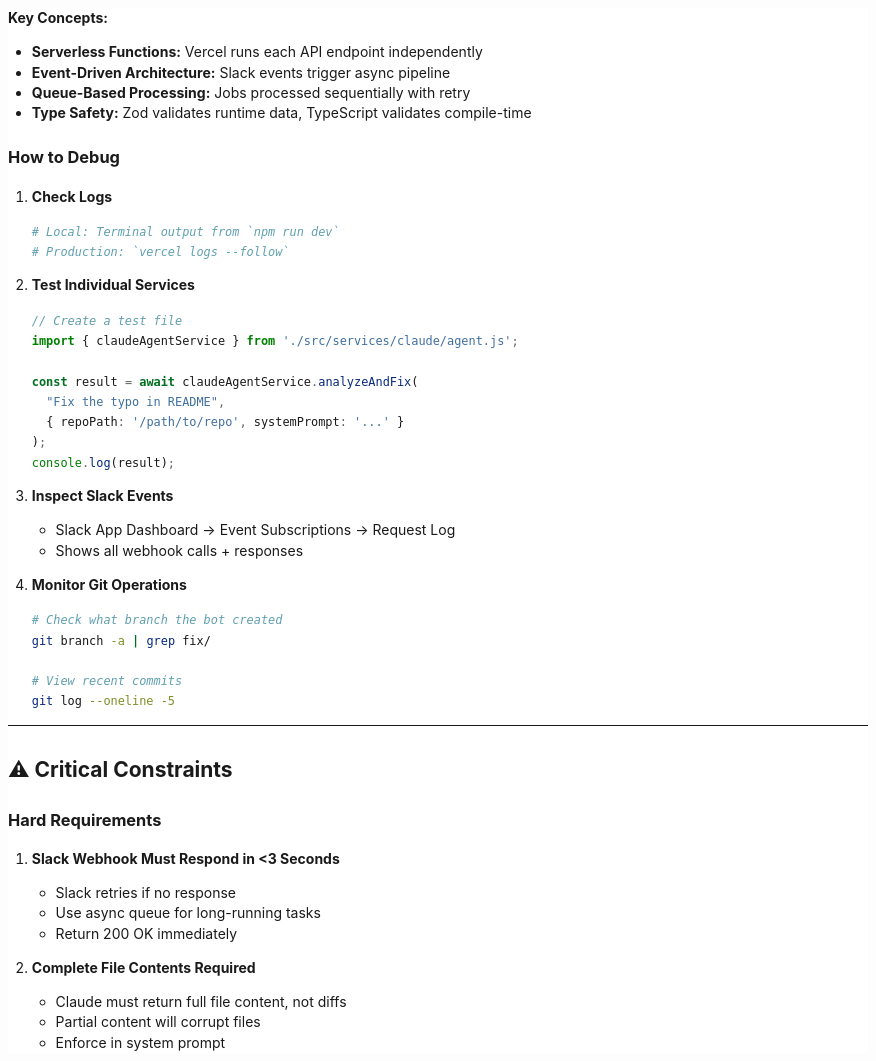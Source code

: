 **Key Concepts:**
- **Serverless Functions:** Vercel runs each API endpoint independently
- **Event-Driven Architecture:** Slack events trigger async pipeline
- **Queue-Based Processing:** Jobs processed sequentially with retry
- **Type Safety:** Zod validates runtime data, TypeScript validates compile-time

### How to Debug

1. **Check Logs**
   ```bash
   # Local: Terminal output from `npm run dev`
   # Production: `vercel logs --follow`
   ```

2. **Test Individual Services**
   ```typescript
   // Create a test file
   import { claudeAgentService } from './src/services/claude/agent.js';

   const result = await claudeAgentService.analyzeAndFix(
     "Fix the typo in README",
     { repoPath: '/path/to/repo', systemPrompt: '...' }
   );
   console.log(result);
   ```

3. **Inspect Slack Events**
   - Slack App Dashboard → Event Subscriptions → Request Log
   - Shows all webhook calls + responses

4. **Monitor Git Operations**
   ```bash
   # Check what branch the bot created
   git branch -a | grep fix/

   # View recent commits
   git log --oneline -5
   ```

---

## ⚠️ Critical Constraints

### Hard Requirements

1. **Slack Webhook Must Respond in <3 Seconds**
   - Slack retries if no response
   - Use async queue for long-running tasks
   - Return 200 OK immediately

2. **Complete File Contents Required**
   - Claude must return full file content, not diffs
   - Partial content will corrupt files
   - Enforce in system prompt

